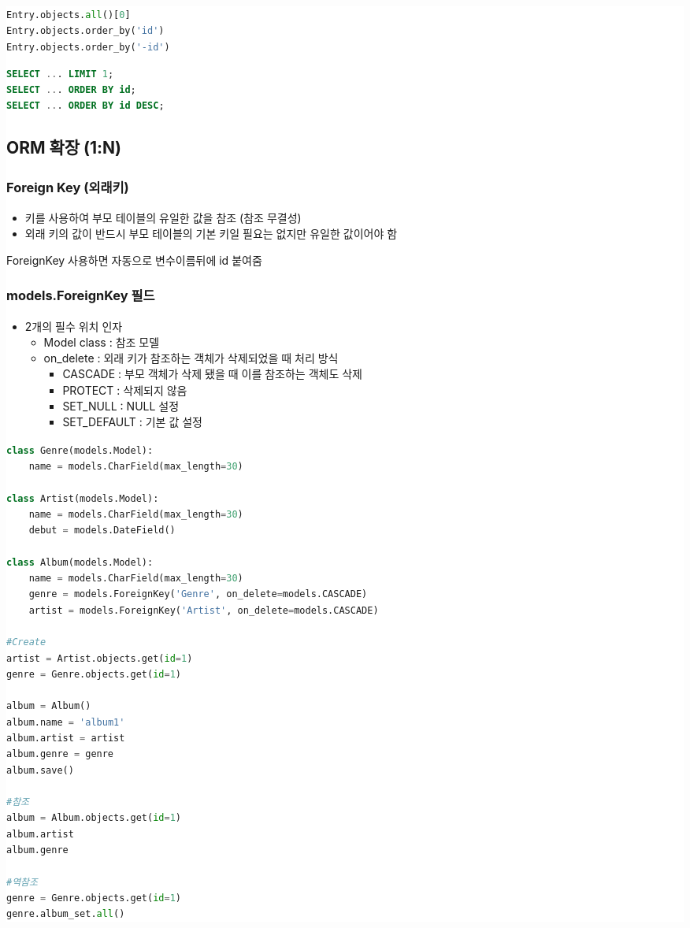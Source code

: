 ```python
Entry.objects.all()[0]
Entry.objects.order_by('id')
Entry.objects.order_by('-id')
```

```sql
SELECT ... LIMIT 1;
SELECT ... ORDER BY id;
SELECT ... ORDER BY id DESC;
```

## ORM 확장 (1:N)

### Foreign Key (외래키)

-   키를 사용하여 부모 테이블의 유일한 값을 참조 (참조 무결성)
-   외래 키의 값이 반드시 부모 테이블의 기본 키일 필요는 없지만 유일한 값이어야 함

ForeignKey 사용하면 자동으로 변수이름뒤에 id 붙여줌

### models.ForeignKey 필드

-   2개의 필수 위치 인자
    -   Model class : 참조 모델
    -   on_delete : 외래 키가 참조하는 객체가 삭제되었을 때 처리 방식
        -   CASCADE : 부모 객체가 삭제 됐을 때 이를 참조하는 객체도 삭제
        -   PROTECT : 삭제되지 않음
        -   SET_NULL : NULL 설정
        -   SET_DEFAULT : 기본 값 설정

```python
class Genre(models.Model):
	name = models.CharField(max_length=30)

class Artist(models.Model):
	name = models.CharField(max_length=30)
	debut = models.DateField()

class Album(models.Model):
	name = models.CharField(max_length=30)
	genre = models.ForeignKey('Genre', on_delete=models.CASCADE)
	artist = models.ForeignKey('Artist', on_delete=models.CASCADE)

#Create
artist = Artist.objects.get(id=1)
genre = Genre.objects.get(id=1)

album = Album()
album.name = 'album1'
album.artist = artist
album.genre = genre
album.save()

#참조
album = Album.objects.get(id=1)
album.artist
album.genre

#역참조
genre = Genre.objects.get(id=1)
genre.album_set.all()
```
